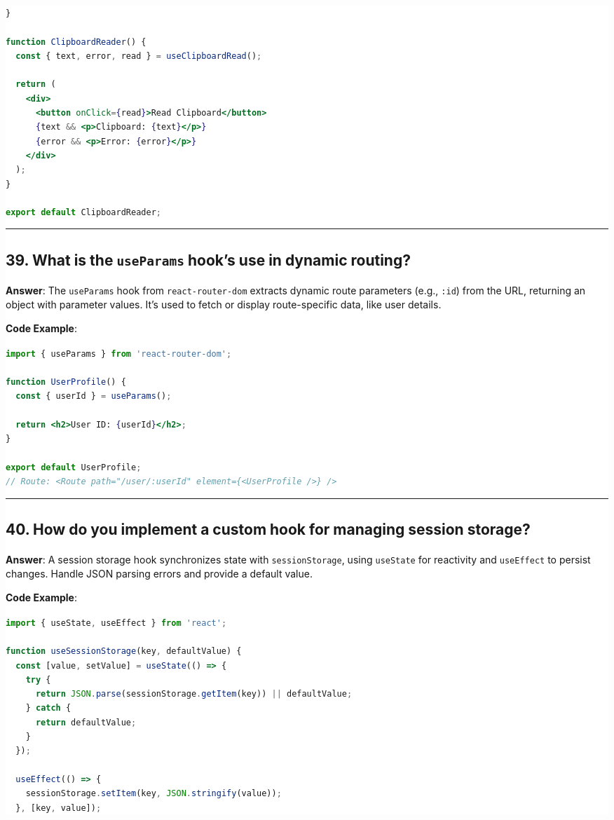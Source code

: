 ```jsx
}

function ClipboardReader() {
  const { text, error, read } = useClipboardRead();

  return (
    <div>
      <button onClick={read}>Read Clipboard</button>
      {text && <p>Clipboard: {text}</p>}
      {error && <p>Error: {error}</p>}
    </div>
  );
}

export default ClipboardReader;
```

---

## 39. What is the `useParams` hook’s use in dynamic routing?

**Answer**: The `useParams` hook from `react-router-dom` extracts dynamic route parameters (e.g., `:id`) from the URL, returning an object with parameter values. It’s used to fetch or display route-specific data, like user details.

**Code Example**:
```jsx
import { useParams } from 'react-router-dom';

function UserProfile() {
  const { userId } = useParams();

  return <h2>User ID: {userId}</h2>;
}

export default UserProfile;
// Route: <Route path="/user/:userId" element={<UserProfile />} />
```

---

## 40. How do you implement a custom hook for managing session storage?

**Answer**: A session storage hook synchronizes state with `sessionStorage`, using `useState` for reactivity and `useEffect` to persist changes. Handle JSON parsing errors and provide a default value.

**Code Example**:
```jsx
import { useState, useEffect } from 'react';

function useSessionStorage(key, defaultValue) {
  const [value, setValue] = useState(() => {
    try {
      return JSON.parse(sessionStorage.getItem(key)) || defaultValue;
    } catch {
      return defaultValue;
    }
  });

  useEffect(() => {
    sessionStorage.setItem(key, JSON.stringify(value));
  }, [key, value]);
```